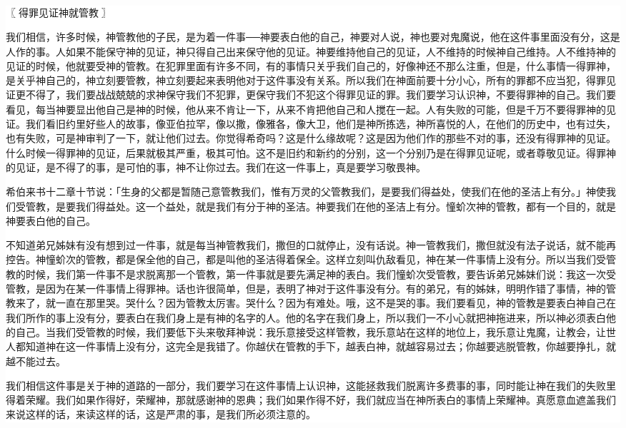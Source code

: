 

〖 得罪见证神就管教 〗

我们相信，许多时候，神管教他的子民，是为着一件事──神要表白他的自己，神要对人说，神也要对鬼魔说，他在这件事里面没有分，这是人作的事。人如果不能保守神的见证，神只得自己出来保守他的见证。神要维持他自己的见证，人不维持的时候神自己维持。人不维持神的见证的时候，他就要受神的管教。在犯罪里面有许多不同，有的事情只关乎我们自己的，好像神还不那么注重，但是，什么事情一得罪神，是关乎神自己的，神立刻要管教，神立刻要起来表明他对于这件事没有关系。所以我们在神面前要十分小心，所有的罪都不应当犯，得罪见证更不得了，我们要战战兢兢的求神保守我们不犯罪，更保守我们不犯这个得罪见证的罪。我们要学习认识神，不要得罪神的自己。我们要看见，每当神要显出他自己是神的时候，他从来不肯让一下，从来不肯把他自己和人搅在一起。人有失败的可能，但是千万不要得罪神的见证。我们看旧约里好些人的故事，像亚伯拉罕，像以撒，像雅各，像大卫，他们是神所拣选，神所喜悦的人，在他们的历史中，也有过失，也有失败，可是神审判了一下，就让他们过去。你觉得希奇吗？这是什么缘故呢？这是因为他们作的那些不对的事，还没有得罪神的见证。什么时候一得罪神的见证，后果就极其严重，极其可怕。这不是旧约和新约的分别，这一个分别乃是在得罪见证呢，或者尊敬见证。得罪神的见证，是不得了的事，是可怕的事，神不让你过去。我们在这一件事上，真是要学习敬畏神。

希伯来书十二章十节说：「生身的父都是暂随己意管教我们，惟有万灵的父管教我们，是要我们得益处，使我们在他的圣洁上有分。」神使我们受管教，是要我们得益处。这一个益处，就是我们有分于神的圣洁。神要我们在他的圣洁上有分。憧蚧次神的管教，都有一个目的，就是神要表白他的自己。

不知道弟兄姊妹有没有想到过一件事，就是每当神管教我们，撒但的口就停止，没有话说。神一管教我们，撒但就没有法子说话，就不能再控告。神憧蚧次的管教，都是保全他的自己，都是叫他的圣洁得着保全。这样立刻叫仇敌看见，神在某一件事情上没有分。所以当我们受管教的时候，我们第一件事不是求脱离那一个管教，第一件事就是要先满足神的表白。我们憧蚧次受管教，要告诉弟兄姊妹们说：我这一次受管教，是因为在某一件事情上得罪神。话也许很简单，但是，表明了神对于这件事没有分。有的弟兄，有的姊妹，明明作错了事情，神的管教来了，就一直在那里哭。哭什么？因为管教太厉害。哭什么？因为有难处。哦，这不是哭的事。我们要看见，神的管教是要表白神自己在我们所作的事上没有分，要表白在我们身上是有神的名字的人。他的名字在我们身上，所以我们一不小心就把神拖进来，所以神必须表白他的自己。当我们受管教的时候，我们要低下头来敬拜神说：我乐意接受这样管教，我乐意站在这样的地位上，我乐意让鬼魔，让教会，让世人都知道神在这一件事情上没有分，这完全是我错了。你越伏在管教的手下，越表白神，就越容易过去；你越要逃脱管教，你越要挣扎，就越不能过去。

我们相信这件事是关于神的道路的一部分，我们要学习在这件事情上认识神，这能拯救我们脱离许多费事的事，同时能让神在我们的失败里得着荣耀。我们如果作得好，荣耀神，那就感谢神的恩典；我们如果作得不好，我们就应当在神所表白的事情上荣耀神。真愿意血遮盖我们来说这样的话，来读这样的话，这是严肃的事，是我们所必须注意的。

